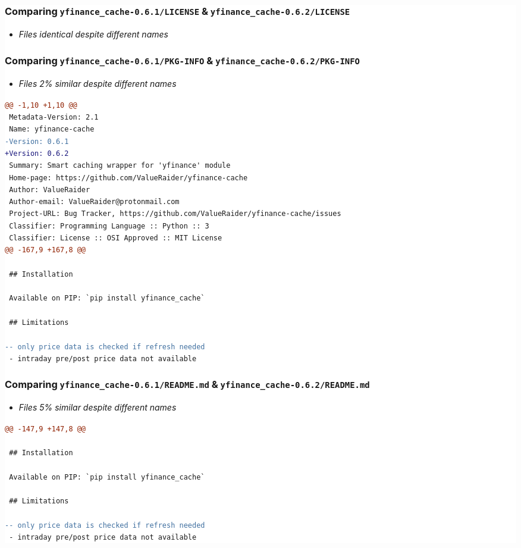 ### Comparing `yfinance_cache-0.6.1/LICENSE` & `yfinance_cache-0.6.2/LICENSE`

 * *Files identical despite different names*

### Comparing `yfinance_cache-0.6.1/PKG-INFO` & `yfinance_cache-0.6.2/PKG-INFO`

 * *Files 2% similar despite different names*

```diff
@@ -1,10 +1,10 @@
 Metadata-Version: 2.1
 Name: yfinance-cache
-Version: 0.6.1
+Version: 0.6.2
 Summary: Smart caching wrapper for 'yfinance' module
 Home-page: https://github.com/ValueRaider/yfinance-cache
 Author: ValueRaider
 Author-email: ValueRaider@protonmail.com
 Project-URL: Bug Tracker, https://github.com/ValueRaider/yfinance-cache/issues
 Classifier: Programming Language :: Python :: 3
 Classifier: License :: OSI Approved :: MIT License
@@ -167,9 +167,8 @@
 
 ## Installation
 
 Available on PIP: `pip install yfinance_cache`
 
 ## Limitations
 
-- only price data is checked if refresh needed
 - intraday pre/post price data not available
```

### Comparing `yfinance_cache-0.6.1/README.md` & `yfinance_cache-0.6.2/README.md`

 * *Files 5% similar despite different names*

```diff
@@ -147,9 +147,8 @@
 
 ## Installation
 
 Available on PIP: `pip install yfinance_cache`
 
 ## Limitations
 
-- only price data is checked if refresh needed
 - intraday pre/post price data not available
```
